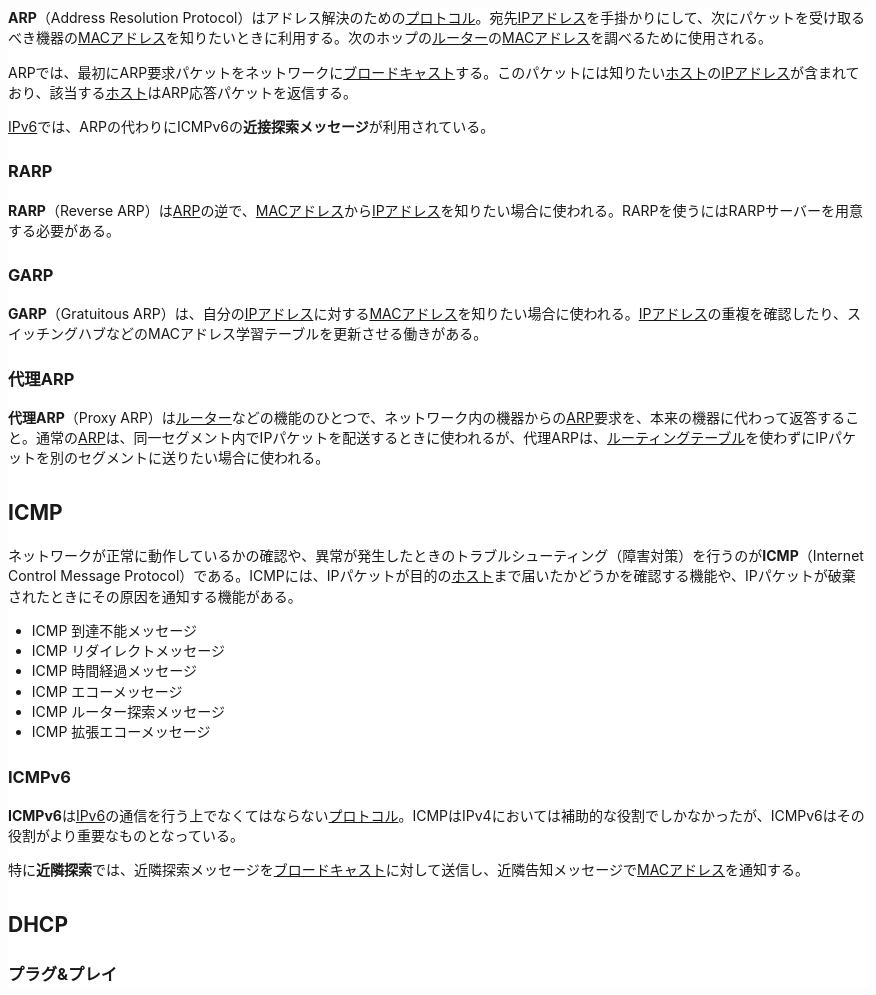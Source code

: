 **ARP**（Address Resolution Protocol）はアドレス解決のための[プロトコル](/note/internet/chapters/01_basic_knowledge_of_network.ja.md#プロトコル)。宛先[IPアドレス](#ipアドレス)を手掛かりにして、次にパケットを受け取るべき機器の[MACアドレス](/note/internet/chapters/06_datalink_layer.ja.md#macアドレス)を知りたいときに利用する。次のホップの[ルーター](#ホストとルーターとノード)の[MACアドレス](/note/internet/chapters/06_datalink_layer.ja.md#macアドレス)を調べるために使用される。

ARPでは、最初にARP要求パケットをネットワークに[ブロードキャスト](/note/internet/chapters/01_basic_knowledge_of_network.ja.md#通信相手の数による通信方式の分類)する。このパケットには知りたい[ホスト](#ホストとルーターとノード)の[IPアドレス](#ipアドレス)が含まれており、該当する[ホスト](#ホストとルーターとノード)はARP応答パケットを返信する。

[IPv6](#ipv6)では、ARPの代わりにICMPv6の**近接探索メッセージ**が利用されている。

### RARP

**RARP**（Reverse ARP）は[ARP](#arp)の逆で、[MACアドレス](/note/internet/chapters/06_datalink_layer.ja.md#macアドレス)から[IPアドレス](#ipアドレス)を知りたい場合に使われる。RARPを使うにはRARPサーバーを用意する必要がある。

### GARP

**GARP**（Gratuitous ARP）は、自分の[IPアドレス](#ipアドレス)に対する[MACアドレス](/note/internet/chapters/06_datalink_layer.ja.md#macアドレス)を知りたい場合に使われる。[IPアドレス](#ipアドレス)の重複を確認したり、スイッチングハブなどのMACアドレス学習テーブルを更新させる働きがある。

### 代理ARP

**代理ARP**（Proxy ARP）は[ルーター](#ホストとルーターとノード)などの機能のひとつで、ネットワーク内の機器からの[ARP](#arp)要求を、本来の機器に代わって返答すること。通常の[ARP](#arp)は、同一セグメント内でIPパケットを配送するときに使われるが、代理ARPは、[ルーティングテーブル](#ルーティング)を使わずにIPパケットを別のセグメントに送りたい場合に使われる。


## ICMP

ネットワークが正常に動作しているかの確認や、異常が発生したときのトラブルシューティング（障害対策）を行うのが**ICMP**（Internet Control Message Protocol）である。ICMPには、IPパケットが目的の[ホスト](#ホストとルーターとノード)まで届いたかどうかを確認する機能や、IPパケットが破棄されたときにその原因を通知する機能がある。

- ICMP 到達不能メッセージ
- ICMP リダイレクトメッセージ
- ICMP 時間経過メッセージ
- ICMP エコーメッセージ
- ICMP ルーター探索メッセージ
- ICMP 拡張エコーメッセージ

### ICMPv6

**ICMPv6**は[IPv6](#ipv6)の通信を行う上でなくてはならない[プロトコル](/note/internet/chapters/01_basic_knowledge_of_network.ja.md#プロトコル)。ICMPはIPv4においては補助的な役割でしかなかったが、ICMPv6はその役割がより重要なものとなっている。

特に**近隣探索**では、近隣探索メッセージを[ブロードキャスト](/note/internet/chapters/01_basic_knowledge_of_network.ja.md#通信相手の数による通信方式の分類)に対して送信し、近隣告知メッセージで[MACアドレス](/note/internet/chapters/06_datalink_layer.ja.md#macアドレス)を通知する。


## DHCP

### プラグ&プレイ
